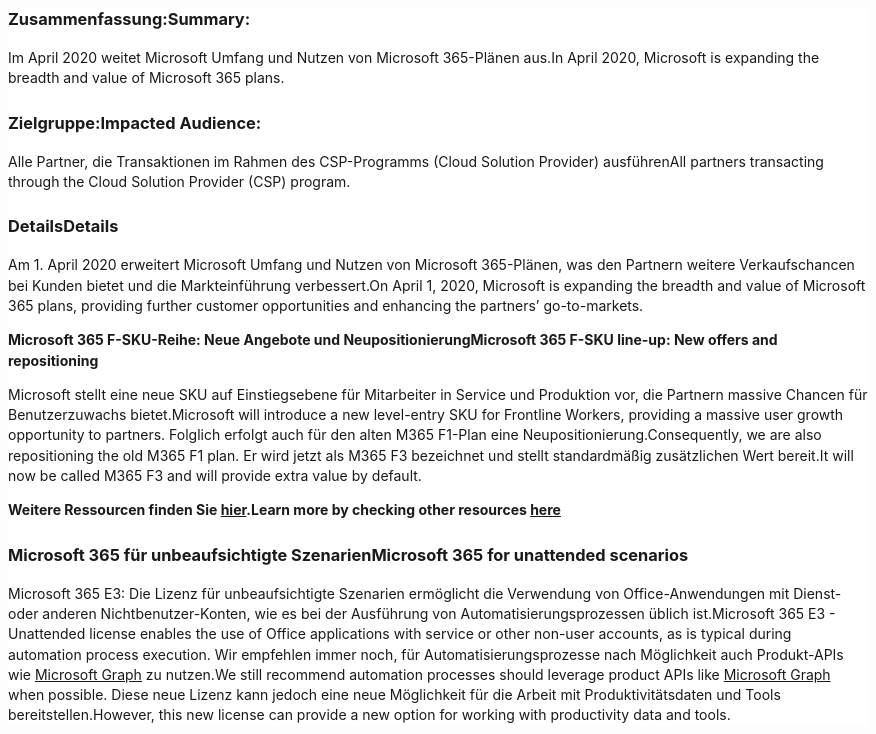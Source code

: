 ### <a name="summary"></a><span data-ttu-id="3e3c7-251">Zusammenfassung:</span><span class="sxs-lookup"><span data-stu-id="3e3c7-251">Summary:</span></span>

<span data-ttu-id="3e3c7-252">Im April 2020 weitet Microsoft Umfang und Nutzen von Microsoft 365-Plänen aus.</span><span class="sxs-lookup"><span data-stu-id="3e3c7-252">In April 2020, Microsoft is expanding the breadth and value of Microsoft 365 plans.</span></span>

### <a name="impacted-audience"></a><span data-ttu-id="3e3c7-253">Zielgruppe:</span><span class="sxs-lookup"><span data-stu-id="3e3c7-253">Impacted Audience:</span></span>

<span data-ttu-id="3e3c7-254">Alle Partner, die Transaktionen im Rahmen des CSP-Programms (Cloud Solution Provider) ausführen</span><span class="sxs-lookup"><span data-stu-id="3e3c7-254">All partners transacting through the Cloud Solution Provider (CSP) program.</span></span>

### <a name="details"></a><span data-ttu-id="3e3c7-255">Details</span><span class="sxs-lookup"><span data-stu-id="3e3c7-255">Details</span></span>

<span data-ttu-id="3e3c7-256">Am 1. April 2020 erweitert Microsoft Umfang und Nutzen von Microsoft 365-Plänen, was den Partnern weitere Verkaufschancen bei Kunden bietet und die Markteinführung verbessert.</span><span class="sxs-lookup"><span data-stu-id="3e3c7-256">On April 1, 2020, Microsoft is expanding the breadth and value of Microsoft 365 plans, providing further customer opportunities and enhancing the partners’ go-to-markets.</span></span>

<span data-ttu-id="3e3c7-257">**Microsoft 365 F-SKU-Reihe: Neue Angebote und Neupositionierung**</span><span class="sxs-lookup"><span data-stu-id="3e3c7-257">**Microsoft 365 F-SKU line-up: New offers and repositioning**</span></span>

<span data-ttu-id="3e3c7-258">Microsoft stellt eine neue SKU auf Einstiegsebene für Mitarbeiter in Service und Produktion vor, die Partnern massive Chancen für Benutzerzuwachs bietet.</span><span class="sxs-lookup"><span data-stu-id="3e3c7-258">Microsoft will introduce a new level-entry SKU for Frontline Workers, providing a massive user growth opportunity to partners.</span></span> <span data-ttu-id="3e3c7-259">Folglich erfolgt auch für den alten M365 F1-Plan eine Neupositionierung.</span><span class="sxs-lookup"><span data-stu-id="3e3c7-259">Consequently, we are also repositioning the old M365 F1 plan.</span></span> <span data-ttu-id="3e3c7-260">Er wird jetzt als M365 F3 bezeichnet und stellt standardmäßig zusätzlichen Wert bereit.</span><span class="sxs-lookup"><span data-stu-id="3e3c7-260">It will now be called M365 F3 and will provide extra value by default.</span></span>

<span data-ttu-id="3e3c7-261">**Weitere Ressourcen finden Sie [hier](https://partner.microsoft.com/resources/collection/Microsoft-365-firstline-offer-updates#/).**</span><span class="sxs-lookup"><span data-stu-id="3e3c7-261">**Learn more by checking other resources [here](https://partner.microsoft.com/resources/collection/Microsoft-365-firstline-offer-updates#/)**</span></span>

### <a name="microsoft-365-for-unattended-scenarios"></a><span data-ttu-id="3e3c7-262">Microsoft 365 für unbeaufsichtigte Szenarien</span><span class="sxs-lookup"><span data-stu-id="3e3c7-262">Microsoft 365 for unattended scenarios</span></span>
<span data-ttu-id="3e3c7-263">Microsoft 365 E3: Die Lizenz für unbeaufsichtigte Szenarien ermöglicht die Verwendung von Office-Anwendungen mit Dienst- oder anderen Nichtbenutzer-Konten, wie es bei der Ausführung von Automatisierungsprozessen üblich ist.</span><span class="sxs-lookup"><span data-stu-id="3e3c7-263">Microsoft 365 E3 - Unattended license enables the use of Office applications with service or other non-user accounts, as is typical during automation process execution.</span></span> <span data-ttu-id="3e3c7-264">Wir empfehlen immer noch, für Automatisierungsprozesse nach Möglichkeit auch Produkt-APIs wie [Microsoft Graph](https://graph.microsoft.com/) zu nutzen.</span><span class="sxs-lookup"><span data-stu-id="3e3c7-264">We still recommend automation processes should leverage product APIs like [Microsoft Graph](https://graph.microsoft.com/) when possible.</span></span> <span data-ttu-id="3e3c7-265">Diese neue Lizenz kann jedoch eine neue Möglichkeit für die Arbeit mit Produktivitätsdaten und Tools bereitstellen.</span><span class="sxs-lookup"><span data-stu-id="3e3c7-265">However, this new license can provide a new option for working with productivity data and tools.</span></span>
